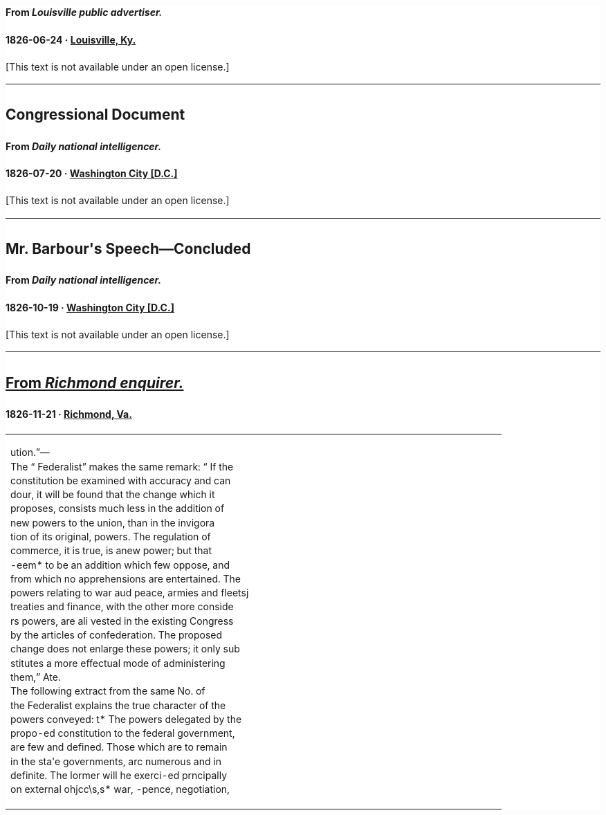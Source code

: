 #### From _Louisville public advertiser._

#### 1826-06-24 &middot; [Louisville, Ky.](http://dbpedia.org/resource/Louisville%2C_Kentucky)

[This text is not available under an open license.]

---

## Congressional Document

#### From _Daily national intelligencer._

#### 1826-07-20 &middot; [Washington City [D.C.]](http://dbpedia.org/resource/Washington%2C_D.C.)

[This text is not available under an open license.]

---

## Mr. Barbour's Speech—Concluded

#### From _Daily national intelligencer._

#### 1826-10-19 &middot; [Washington City [D.C.]](http://dbpedia.org/resource/Washington%2C_D.C.)

[This text is not available under an open license.]

---

## [From _Richmond enquirer._](https://www.loc.gov/resource/sn84024735/1826-11-21/ed-1/?sp=3)

#### 1826-11-21 &middot; [Richmond, Va.](http://dbpedia.org/resource/Richmond%2C_Virginia)

<table style="width: 100%;"><tr><td style="width: 50%">

ution.”—  
The “ Federalist” makes the same remark: “ If the  
constitution be examined with accuracy and can­  
dour, it will be found that the change which it  
proposes, consists much less in the addition of  
new powers to the union, than in the invigora­  
tion of its original, powers. The regulation of  
commerce, it is true, is anew power; but that  
-eem* to be an addition which few oppose, and  
from which no apprehensions are entertained. The  
powers relating to war aud peace, armies and fleetsj  
treaties and finance, with the other more conside­  
rs powers, are ali vested in the existing Congress  
by the articles of confederation. The proposed  
change does not enlarge these powers; it only sub­  
stitutes a more effectual mode of administering  
them,” Ate.  
The following extract from the same No. of  
the Federalist explains the true character of the  
powers conveyed: t* The powers delegated by the  
propo-ed constitution to the federal government,  
are few and defined. Those which are to remain  
in the sta&#x27;e governments, arc numerous and in­  
definite. The lormer will he exerci-ed prncipally  
on external ohjcc\s,s* war, -pence, negotiation,  